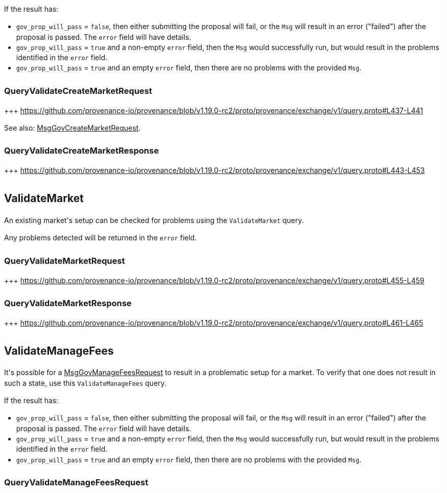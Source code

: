If the result has:
* `gov_prop_will_pass` = `false`, then either submitting the proposal will fail, or the `Msg` will result in an error ("failed") after the proposal is passed. The `error` field will have details.
* `gov_prop_will_pass` = `true` and a non-empty `error` field, then the `Msg` would successfully run, but would result in the problems identified in the `error` field.
* `gov_prop_will_pass` = `true` and an empty `error` field, then there are no problems with the provided `Msg`.

### QueryValidateCreateMarketRequest

+++ https://github.com/provenance-io/provenance/blob/v1.19.0-rc2/proto/provenance/exchange/v1/query.proto#L437-L441

See also: [MsgGovCreateMarketRequest](03_messages.md#msggovcreatemarketrequest).

### QueryValidateCreateMarketResponse

+++ https://github.com/provenance-io/provenance/blob/v1.19.0-rc2/proto/provenance/exchange/v1/query.proto#L443-L453


## ValidateMarket

An existing market's setup can be checked for problems using the `ValidateMarket` query.

Any problems detected will be returned in the `error` field.

### QueryValidateMarketRequest

+++ https://github.com/provenance-io/provenance/blob/v1.19.0-rc2/proto/provenance/exchange/v1/query.proto#L455-L459

### QueryValidateMarketResponse

+++ https://github.com/provenance-io/provenance/blob/v1.19.0-rc2/proto/provenance/exchange/v1/query.proto#L461-L465


## ValidateManageFees

It's possible for a [MsgGovManageFeesRequest](03_messages.md#msggovmanagefeesrequest) to result in a problematic setup for a market.
To verify that one does not result in such a state, use this `ValidateManageFees` query.

If the result has:
* `gov_prop_will_pass` = `false`, then either submitting the proposal will fail, or the `Msg` will result in an error ("failed") after the proposal is passed. The `error` field will have details.
* `gov_prop_will_pass` = `true` and a non-empty `error` field, then the `Msg` would successfully run, but would result in the problems identified in the `error` field.
* `gov_prop_will_pass` = `true` and an empty `error` field, then there are no problems with the provided `Msg`.

### QueryValidateManageFeesRequest
